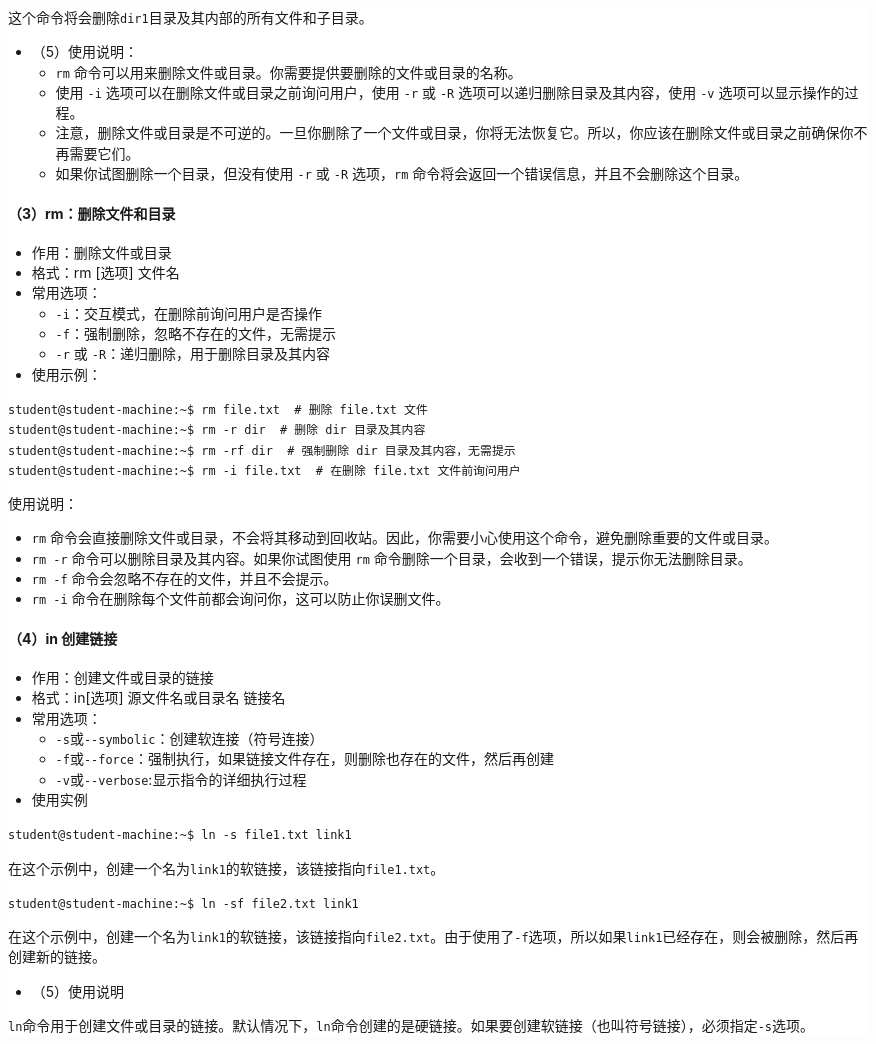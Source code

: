 这个命令将会删除`dir1`目录及其内部的所有文件和子目录。

- （5）使用说明：
    - `rm` 命令可以用来删除文件或目录。你需要提供要删除的文件或目录的名称。
    - 使用 `-i` 选项可以在删除文件或目录之前询问用户，使用 `-r` 或 `-R` 选项可以递归删除目录及其内容，使用 `-v` 选项可以显示操作的过程。
    - 注意，删除文件或目录是不可逆的。一旦你删除了一个文件或目录，你将无法恢复它。所以，你应该在删除文件或目录之前确保你不再需要它们。
    - 如果你试图删除一个目录，但没有使用 `-r` 或 `-R` 选项，`rm` 命令将会返回一个错误信息，并且不会删除这个目录。

#### （3）rm：删除文件和目录

- 作用：删除文件或目录
- 格式：rm [选项] 文件名
- 常用选项：
    - `-i`：交互模式，在删除前询问用户是否操作
    - `-f`：强制删除，忽略不存在的文件，无需提示
    - `-r` 或 `-R`：递归删除，用于删除目录及其内容
- 使用示例：

```
student@student-machine:~$ rm file.txt  # 删除 file.txt 文件
student@student-machine:~$ rm -r dir  # 删除 dir 目录及其内容
student@student-machine:~$ rm -rf dir  # 强制删除 dir 目录及其内容，无需提示
student@student-machine:~$ rm -i file.txt  # 在删除 file.txt 文件前询问用户
```

使用说明：

- `rm` 命令会直接删除文件或目录，不会将其移动到回收站。因此，你需要小心使用这个命令，避免删除重要的文件或目录。
- `rm -r` 命令可以删除目录及其内容。如果你试图使用 `rm` 命令删除一个目录，会收到一个错误，提示你无法删除目录。
- `rm -f` 命令会忽略不存在的文件，并且不会提示。
- `rm -i` 命令在删除每个文件前都会询问你，这可以防止你误删文件。

#### （4）in 创建链接

- 作用：创建文件或目录的链接
- 格式：in[选项] 源文件名或目录名 链接名
- 常用选项：
    - `-s`或`--symbolic`：创建软连接（符号连接）
    - `-f`或`--force`：强制执行，如果链接文件存在，则删除也存在的文件，然后再创建
    - `-v`或`--verbose`:显示指令的详细执行过程
- 使用实例

```shell
student@student-machine:~$ ln -s file1.txt link1
```

在这个示例中，创建一个名为`link1`的软链接，该链接指向`file1.txt`。

```shell
student@student-machine:~$ ln -sf file2.txt link1
```

在这个示例中，创建一个名为`link1`的软链接，该链接指向`file2.txt`。由于使用了`-f`选项，所以如果`link1`已经存在，则会被删除，然后再创建新的链接。

- （5）使用说明

`ln`命令用于创建文件或目录的链接。默认情况下，`ln`命令创建的是硬链接。如果要创建软链接（也叫符号链接），必须指定`-s`选项。
